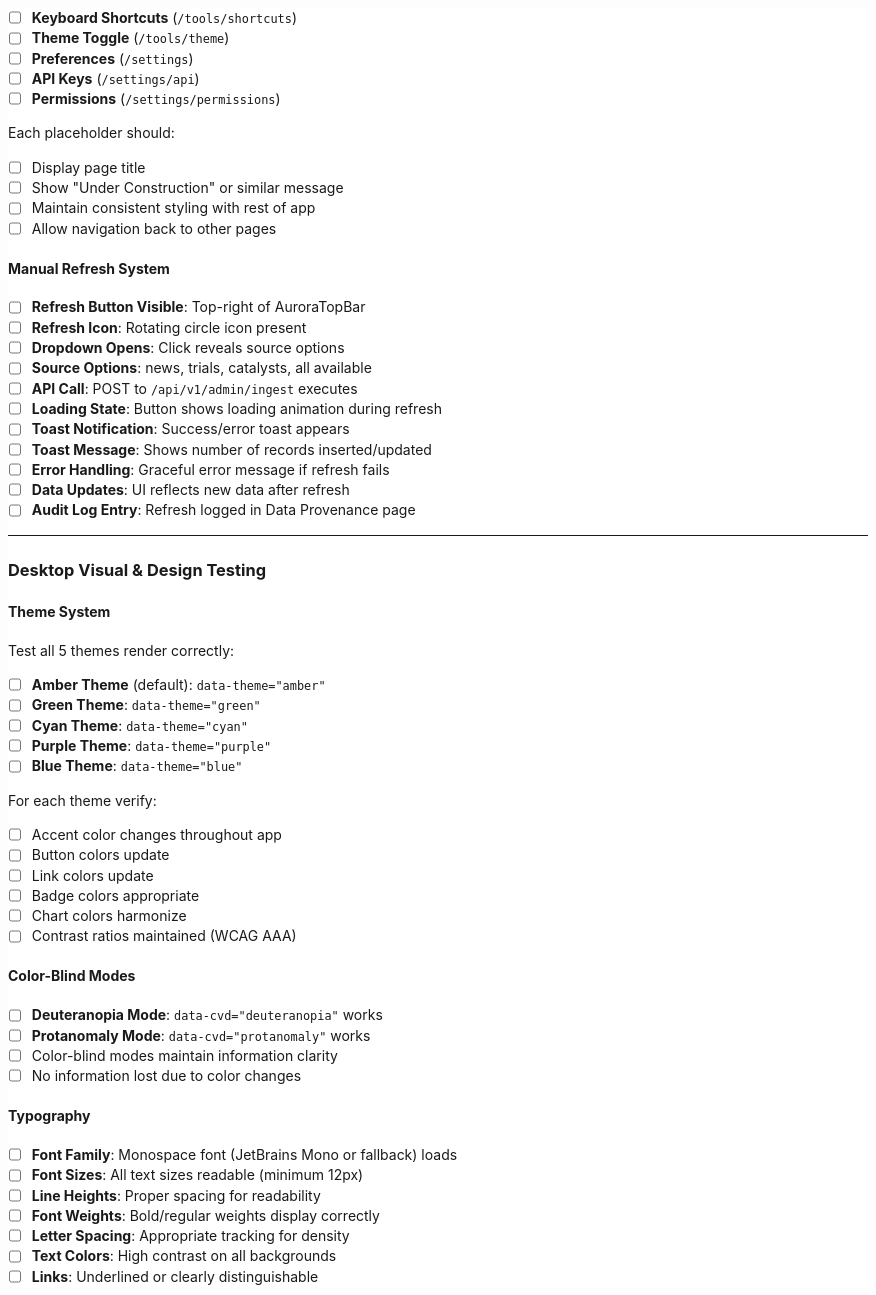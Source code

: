 - [ ] **Keyboard Shortcuts** (`/tools/shortcuts`)
- [ ] **Theme Toggle** (`/tools/theme`)
- [ ] **Preferences** (`/settings`)
- [ ] **API Keys** (`/settings/api`)
- [ ] **Permissions** (`/settings/permissions`)

Each placeholder should:
- [ ] Display page title
- [ ] Show "Under Construction" or similar message
- [ ] Maintain consistent styling with rest of app
- [ ] Allow navigation back to other pages

#### Manual Refresh System
- [ ] **Refresh Button Visible**: Top-right of AuroraTopBar
- [ ] **Refresh Icon**: Rotating circle icon present
- [ ] **Dropdown Opens**: Click reveals source options
- [ ] **Source Options**: news, trials, catalysts, all available
- [ ] **API Call**: POST to `/api/v1/admin/ingest` executes
- [ ] **Loading State**: Button shows loading animation during refresh
- [ ] **Toast Notification**: Success/error toast appears
- [ ] **Toast Message**: Shows number of records inserted/updated
- [ ] **Error Handling**: Graceful error message if refresh fails
- [ ] **Data Updates**: UI reflects new data after refresh
- [ ] **Audit Log Entry**: Refresh logged in Data Provenance page

---

### Desktop Visual & Design Testing

#### Theme System
Test all 5 themes render correctly:
- [ ] **Amber Theme** (default): `data-theme="amber"`
- [ ] **Green Theme**: `data-theme="green"`
- [ ] **Cyan Theme**: `data-theme="cyan"`
- [ ] **Purple Theme**: `data-theme="purple"`
- [ ] **Blue Theme**: `data-theme="blue"`

For each theme verify:
- [ ] Accent color changes throughout app
- [ ] Button colors update
- [ ] Link colors update
- [ ] Badge colors appropriate
- [ ] Chart colors harmonize
- [ ] Contrast ratios maintained (WCAG AAA)

#### Color-Blind Modes
- [ ] **Deuteranopia Mode**: `data-cvd="deuteranopia"` works
- [ ] **Protanomaly Mode**: `data-cvd="protanomaly"` works
- [ ] Color-blind modes maintain information clarity
- [ ] No information lost due to color changes

#### Typography
- [ ] **Font Family**: Monospace font (JetBrains Mono or fallback) loads
- [ ] **Font Sizes**: All text sizes readable (minimum 12px)
- [ ] **Line Heights**: Proper spacing for readability
- [ ] **Font Weights**: Bold/regular weights display correctly
- [ ] **Letter Spacing**: Appropriate tracking for density
- [ ] **Text Colors**: High contrast on all backgrounds
- [ ] **Links**: Underlined or clearly distinguishable
